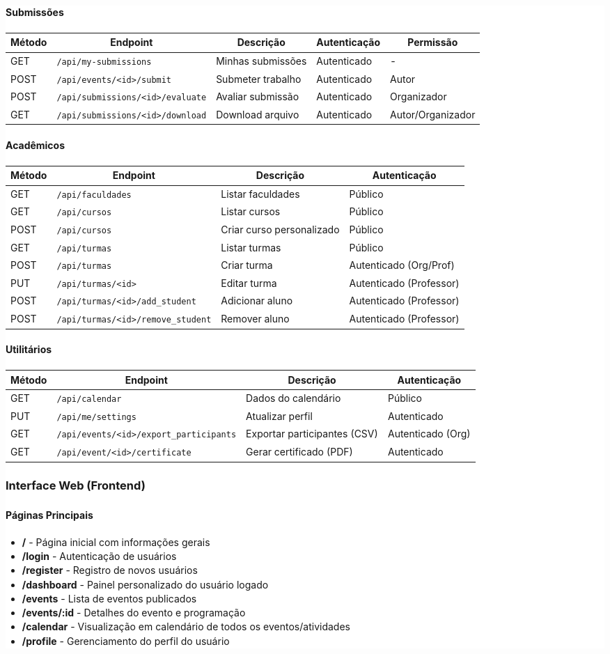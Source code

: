#### Submissões

| Método | Endpoint                         | Descrição         | Autenticação | Permissão         |
| ------ | -------------------------------- | ----------------- | ------------ | ----------------- |
| GET    | `/api/my-submissions`            | Minhas submissões | Autenticado  | -                 |
| POST   | `/api/events/<id>/submit`        | Submeter trabalho | Autenticado  | Autor             |
| POST   | `/api/submissions/<id>/evaluate` | Avaliar submissão | Autenticado  | Organizador       |
| GET    | `/api/submissions/<id>/download` | Download arquivo  | Autenticado  | Autor/Organizador |

#### Acadêmicos

| Método | Endpoint                          | Descrição                 | Autenticação            |
| ------ | --------------------------------- | ------------------------- | ----------------------- |
| GET    | `/api/faculdades`                 | Listar faculdades         | Público                 |
| GET    | `/api/cursos`                     | Listar cursos             | Público                 |
| POST   | `/api/cursos`                     | Criar curso personalizado | Público                 |
| GET    | `/api/turmas`                     | Listar turmas             | Público                 |
| POST   | `/api/turmas`                     | Criar turma               | Autenticado (Org/Prof)  |
| PUT    | `/api/turmas/<id>`                | Editar turma              | Autenticado (Professor) |
| POST   | `/api/turmas/<id>/add_student`    | Adicionar aluno           | Autenticado (Professor) |
| POST   | `/api/turmas/<id>/remove_student` | Remover aluno             | Autenticado (Professor) |

#### Utilitários

| Método | Endpoint                               | Descrição                    | Autenticação      |
| ------ | -------------------------------------- | ---------------------------- | ----------------- |
| GET    | `/api/calendar`                        | Dados do calendário          | Público           |
| PUT    | `/api/me/settings`                     | Atualizar perfil             | Autenticado       |
| GET    | `/api/events/<id>/export_participants` | Exportar participantes (CSV) | Autenticado (Org) |
| GET    | `/api/event/<id>/certificate`          | Gerar certificado (PDF)      | Autenticado       |

### Interface Web (Frontend)

#### Páginas Principais

- **/** - Página inicial com informações gerais
- **/login** - Autenticação de usuários
- **/register** - Registro de novos usuários
- **/dashboard** - Painel personalizado do usuário logado
- **/events** - Lista de eventos publicados
- **/events/:id** - Detalhes do evento e programação
- **/calendar** - Visualização em calendário de todos os eventos/atividades
- **/profile** - Gerenciamento do perfil do usuário
